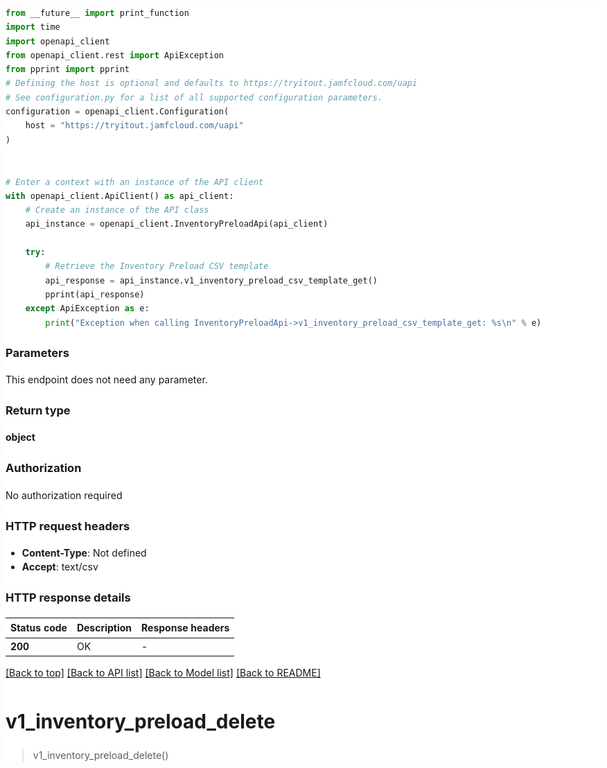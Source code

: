 ```python
from __future__ import print_function
import time
import openapi_client
from openapi_client.rest import ApiException
from pprint import pprint
# Defining the host is optional and defaults to https://tryitout.jamfcloud.com/uapi
# See configuration.py for a list of all supported configuration parameters.
configuration = openapi_client.Configuration(
    host = "https://tryitout.jamfcloud.com/uapi"
)


# Enter a context with an instance of the API client
with openapi_client.ApiClient() as api_client:
    # Create an instance of the API class
    api_instance = openapi_client.InventoryPreloadApi(api_client)
    
    try:
        # Retrieve the Inventory Preload CSV template 
        api_response = api_instance.v1_inventory_preload_csv_template_get()
        pprint(api_response)
    except ApiException as e:
        print("Exception when calling InventoryPreloadApi->v1_inventory_preload_csv_template_get: %s\n" % e)
```

### Parameters
This endpoint does not need any parameter.

### Return type

**object**

### Authorization

No authorization required

### HTTP request headers

 - **Content-Type**: Not defined
 - **Accept**: text/csv

### HTTP response details
| Status code | Description | Response headers |
|-------------|-------------|------------------|
**200** | OK |  -  |

[[Back to top]](#) [[Back to API list]](../README.md#documentation-for-api-endpoints) [[Back to Model list]](../README.md#documentation-for-models) [[Back to README]](../README.md)

# **v1_inventory_preload_delete**
> v1_inventory_preload_delete()
